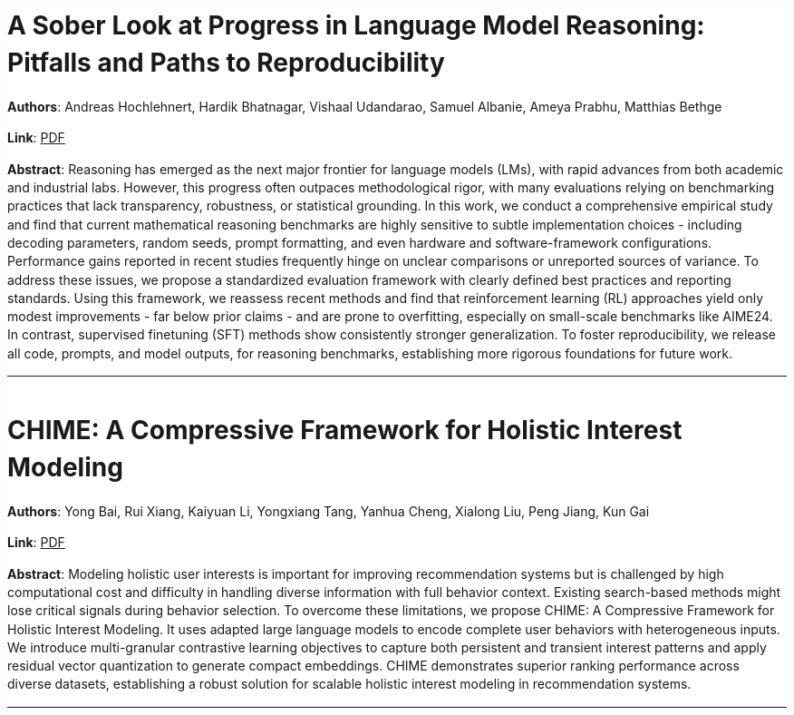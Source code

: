 # A Sober Look at Progress in Language Model Reasoning: Pitfalls and Paths to Reproducibility 

**Authors**: Andreas Hochlehnert, Hardik Bhatnagar, Vishaal Udandarao, Samuel Albanie, Ameya Prabhu, Matthias Bethge  

**Link**: [PDF](https://arxiv.org/pdf/2504.07086)  

**Abstract**: Reasoning has emerged as the next major frontier for language models (LMs), with rapid advances from both academic and industrial labs. However, this progress often outpaces methodological rigor, with many evaluations relying on benchmarking practices that lack transparency, robustness, or statistical grounding. In this work, we conduct a comprehensive empirical study and find that current mathematical reasoning benchmarks are highly sensitive to subtle implementation choices - including decoding parameters, random seeds, prompt formatting, and even hardware and software-framework configurations. Performance gains reported in recent studies frequently hinge on unclear comparisons or unreported sources of variance. To address these issues, we propose a standardized evaluation framework with clearly defined best practices and reporting standards. Using this framework, we reassess recent methods and find that reinforcement learning (RL) approaches yield only modest improvements - far below prior claims - and are prone to overfitting, especially on small-scale benchmarks like AIME24. In contrast, supervised finetuning (SFT) methods show consistently stronger generalization. To foster reproducibility, we release all code, prompts, and model outputs, for reasoning benchmarks, establishing more rigorous foundations for future work. 

---
# CHIME: A Compressive Framework for Holistic Interest Modeling 

**Authors**: Yong Bai, Rui Xiang, Kaiyuan Li, Yongxiang Tang, Yanhua Cheng, Xialong Liu, Peng Jiang, Kun Gai  

**Link**: [PDF](https://arxiv.org/pdf/2504.06780)  

**Abstract**: Modeling holistic user interests is important for improving recommendation systems but is challenged by high computational cost and difficulty in handling diverse information with full behavior context. Existing search-based methods might lose critical signals during behavior selection. To overcome these limitations, we propose CHIME: A Compressive Framework for Holistic Interest Modeling. It uses adapted large language models to encode complete user behaviors with heterogeneous inputs. We introduce multi-granular contrastive learning objectives to capture both persistent and transient interest patterns and apply residual vector quantization to generate compact embeddings. CHIME demonstrates superior ranking performance across diverse datasets, establishing a robust solution for scalable holistic interest modeling in recommendation systems. 

---
